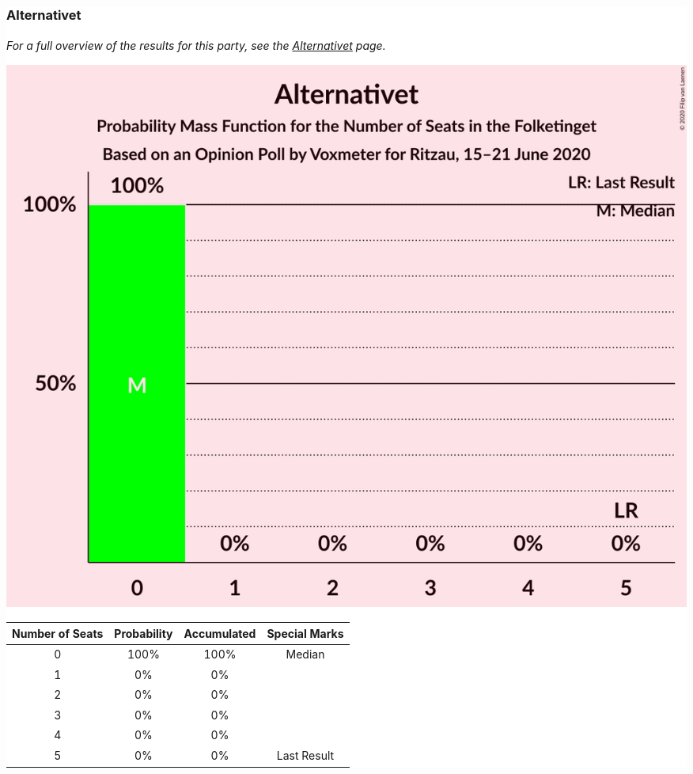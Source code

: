 ### Alternativet

*For a full overview of the results for this party, see the [Alternativet](party-alternativet.html) page.*

![Graph with seats probability mass function not yet produced](2020-06-21-Voxmeter-seats-pmf-alternativet.png "Seats Probability Mass Function")

| Number of Seats | Probability | Accumulated | Special Marks |
|:---------------:|:-----------:|:-----------:|:-------------:|
| 0 | 100% | 100% | Median |
| 1 | 0% | 0% |  |
| 2 | 0% | 0% |  |
| 3 | 0% | 0% |  |
| 4 | 0% | 0% |  |
| 5 | 0% | 0% | Last Result |

